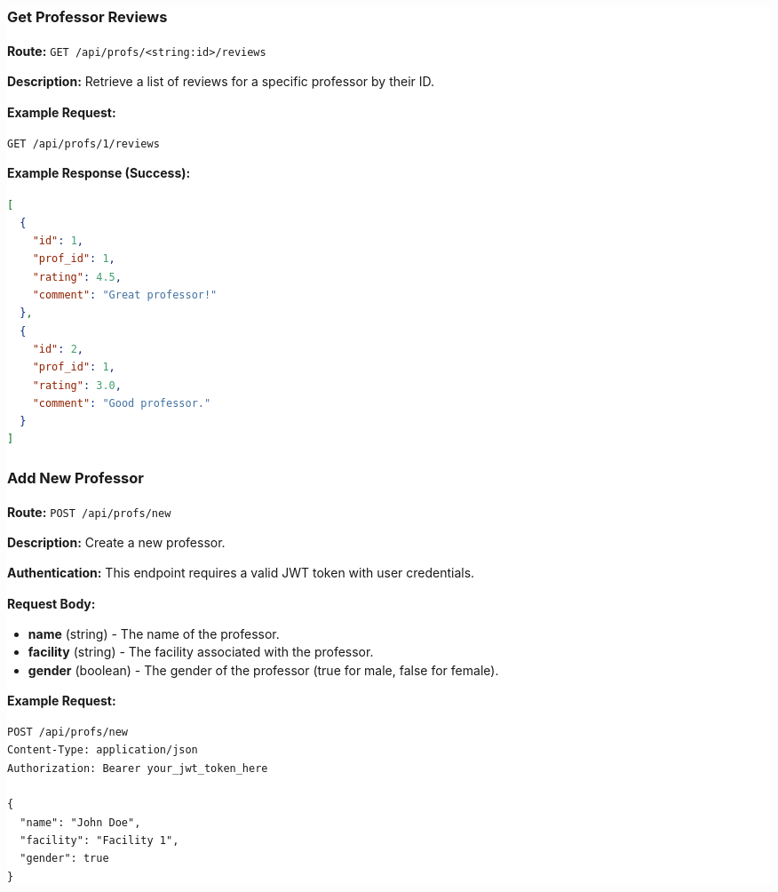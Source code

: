 ### Get Professor Reviews

**Route:** `GET /api/profs/<string:id>/reviews`

**Description:** Retrieve a list of reviews for a specific professor by their ID.

**Example Request:**
```http
GET /api/profs/1/reviews
```

**Example Response (Success):**
```json
[
  {
    "id": 1,
    "prof_id": 1,
    "rating": 4.5,
    "comment": "Great professor!"
  },
  {
    "id": 2,
    "prof_id": 1,
    "rating": 3.0,
    "comment": "Good professor."
  }
]
```

### Add New Professor

**Route:** `POST /api/profs/new`

**Description:** Create a new professor.

**Authentication:** This endpoint requires a valid JWT token with user credentials.

**Request Body:**

- **name** (string) - The name of the professor.
- **facility** (string) - The facility associated with the professor.
- **gender** (boolean) - The gender of the professor (true for male, false for female).

**Example Request:**
```http
POST /api/profs/new
Content-Type: application/json
Authorization: Bearer your_jwt_token_here

{
  "name": "John Doe",
  "facility": "Facility 1",
  "gender": true
}
```
